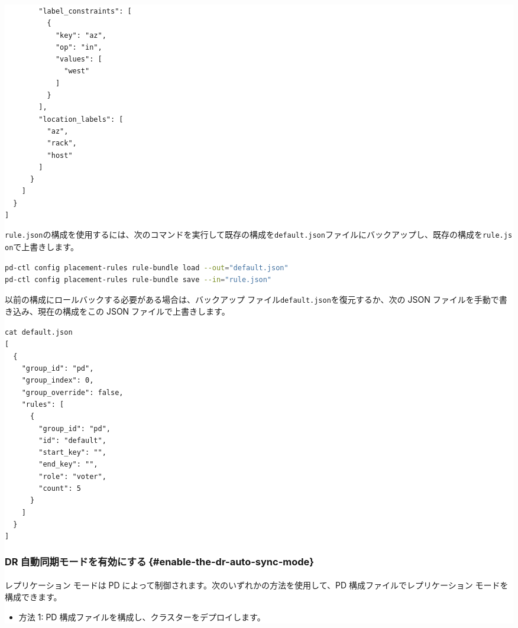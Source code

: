             "label_constraints": [
              {
                "key": "az",
                "op": "in",
                "values": [
                  "west"
                ]
              }
            ],
            "location_labels": [
              "az",
              "rack",
              "host"
            ]
          }
        ]
      }
    ]

`rule.json`の構成を使用するには、次のコマンドを実行して既存の構成を`default.json`ファイルにバックアップし、既存の構成を`rule.json`で上書きします。

```bash
pd-ctl config placement-rules rule-bundle load --out="default.json"
pd-ctl config placement-rules rule-bundle save --in="rule.json"
```

以前の構成にロールバックする必要がある場合は、バックアップ ファイル`default.json`を復元するか、次の JSON ファイルを手動で書き込み、現在の構成をこの JSON ファイルで上書きします。

    cat default.json
    [
      {
        "group_id": "pd",
        "group_index": 0,
        "group_override": false,
        "rules": [
          {
            "group_id": "pd",
            "id": "default",
            "start_key": "",
            "end_key": "",
            "role": "voter",
            "count": 5
          }
        ]
      }
    ]

### DR 自動同期モードを有効にする {#enable-the-dr-auto-sync-mode}

レプリケーション モードは PD によって制御されます。次のいずれかの方法を使用して、PD 構成ファイルでレプリケーション モードを構成できます。

-   方法 1: PD 構成ファイルを構成し、クラスターをデプロイします。
